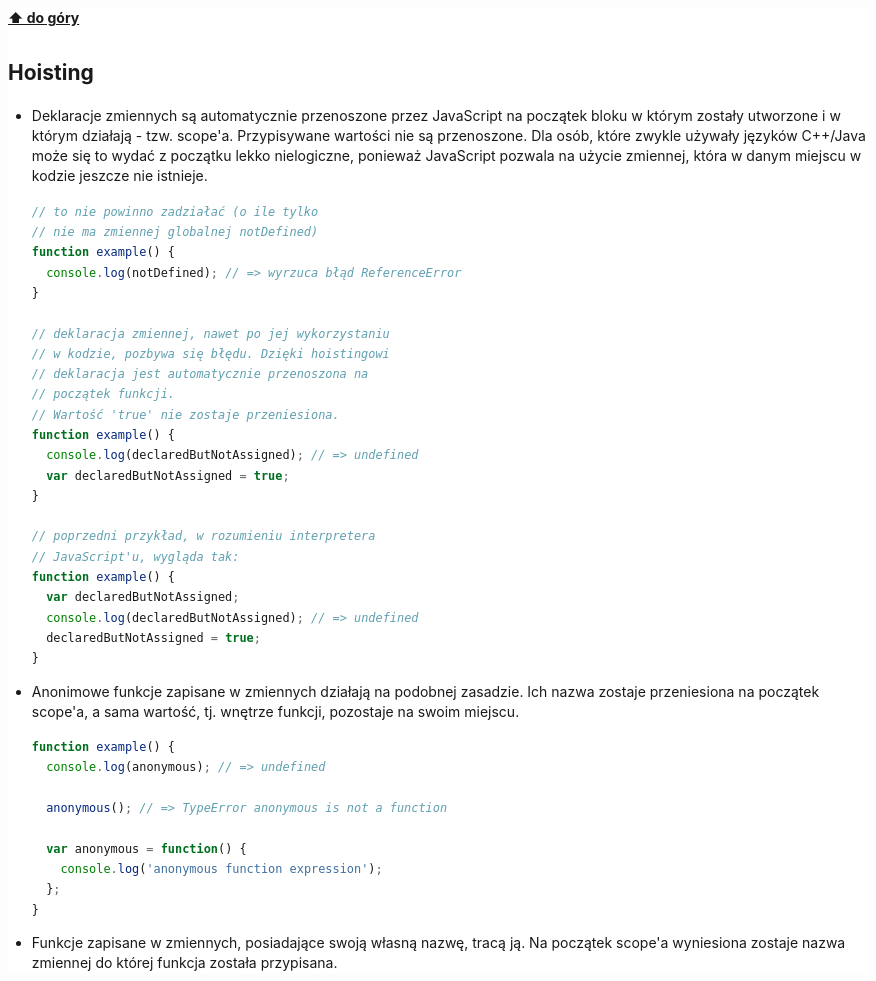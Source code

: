 **[⬆ do góry](#table-of-contents)**


## Hoisting

  - Deklaracje zmiennych są automatycznie przenoszone przez JavaScript na początek bloku w którym zostały utworzone i w którym działają - tzw. scope'a. Przypisywane wartości nie są przenoszone. Dla osób, które zwykle używały języków C++/Java może się to wydać z początku lekko nielogiczne, ponieważ JavaScript pozwala na użycie zmiennej, która w danym miejscu w kodzie jeszcze nie istnieje.

    ```javascript
    // to nie powinno zadziałać (o ile tylko
    // nie ma zmiennej globalnej notDefined)
    function example() {
      console.log(notDefined); // => wyrzuca błąd ReferenceError
    }

    // deklaracja zmiennej, nawet po jej wykorzystaniu
    // w kodzie, pozbywa się błędu. Dzięki hoistingowi
    // deklaracja jest automatycznie przenoszona na
    // początek funkcji.
    // Wartość 'true' nie zostaje przeniesiona.
    function example() {
      console.log(declaredButNotAssigned); // => undefined
      var declaredButNotAssigned = true;
    }

    // poprzedni przykład, w rozumieniu interpretera
    // JavaScript'u, wygląda tak:
    function example() {
      var declaredButNotAssigned;
      console.log(declaredButNotAssigned); // => undefined
      declaredButNotAssigned = true;
    }
    ```

  - Anonimowe funkcje zapisane w zmiennych działają na podobnej zasadzie. Ich nazwa zostaje
    przeniesiona na początek scope'a, a sama wartość, tj. wnętrze funkcji, pozostaje na swoim
    miejscu.

    ```javascript
    function example() {
      console.log(anonymous); // => undefined

      anonymous(); // => TypeError anonymous is not a function

      var anonymous = function() {
        console.log('anonymous function expression');
      };
    }
    ```

  - Funkcje zapisane w zmiennych, posiadające swoją własną nazwę, tracą ją. Na początek scope'a
    wyniesiona zostaje nazwa zmiennej do której funkcja została przypisana.
